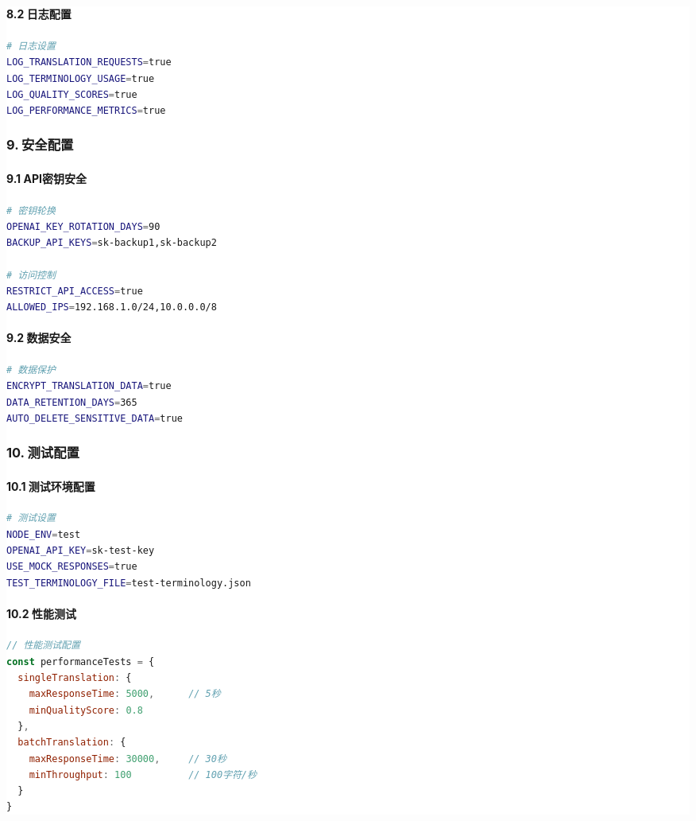 #### 8.2 日志配置
```bash
# 日志设置
LOG_TRANSLATION_REQUESTS=true
LOG_TERMINOLOGY_USAGE=true
LOG_QUALITY_SCORES=true
LOG_PERFORMANCE_METRICS=true
```

### 9. 安全配置

#### 9.1 API密钥安全
```bash
# 密钥轮换
OPENAI_KEY_ROTATION_DAYS=90
BACKUP_API_KEYS=sk-backup1,sk-backup2

# 访问控制
RESTRICT_API_ACCESS=true
ALLOWED_IPS=192.168.1.0/24,10.0.0.0/8
```

#### 9.2 数据安全
```bash
# 数据保护
ENCRYPT_TRANSLATION_DATA=true
DATA_RETENTION_DAYS=365
AUTO_DELETE_SENSITIVE_DATA=true
```

### 10. 测试配置

#### 10.1 测试环境配置
```bash
# 测试设置
NODE_ENV=test
OPENAI_API_KEY=sk-test-key
USE_MOCK_RESPONSES=true
TEST_TERMINOLOGY_FILE=test-terminology.json
```

#### 10.2 性能测试
```javascript
// 性能测试配置
const performanceTests = {
  singleTranslation: {
    maxResponseTime: 5000,      // 5秒
    minQualityScore: 0.8
  },
  batchTranslation: {
    maxResponseTime: 30000,     // 30秒
    minThroughput: 100          // 100字符/秒
  }
}
```

